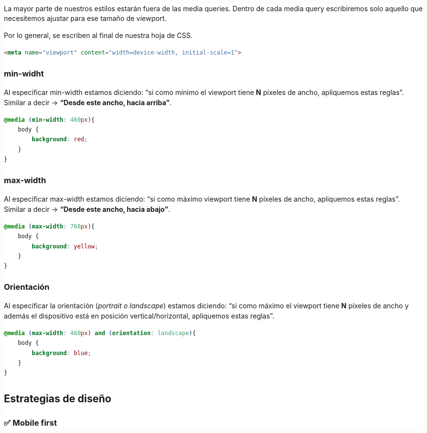 La mayor parte de nuestros estilos estarán fuera de las media queries. Dentro de cada media query escribiremos solo aquello que necesitemos ajustar para ese tamaño de viewport.

Por lo general, se escriben al final de nuestra hoja de CSS.

```html
<meta name="viewport" content="width=device-width, initial-scale=1">
```

### min-widht

Al especificar min-width estamos diciendo: “si como mínimo el viewport tiene **N** píxeles de ancho, apliquemos estas reglas”.
Similar a decir → **“Desde este ancho, hacia arriba”**.

```css
@media (min-width: 460px){
    body {
        background: red;
    }
}
```

### max-width

Al especificar max-width estamos diciendo: “si como máximo viewport tiene **N** píxeles de ancho, apliquemos estas reglas”.
Similar a decir → **“Desde este ancho, hacia abajo”**.

```css
@media (max-width: 768px){
    body {
        background: yellow;
    }
}
```

### Orientación

Al especificar la orientación (*portrait o landscape*) estamos diciendo: “si como máximo el viewport tiene **N** píxeles de ancho y además el dispositivo está en posición vertical/horizontal, apliquemos estas reglas”.

```css
@media (max-width: 460px) and (orientation: landscape){
    body {
        background: blue;
    }
}
```

## Estrategias de diseño

### :white_check_mark: Mobile first
